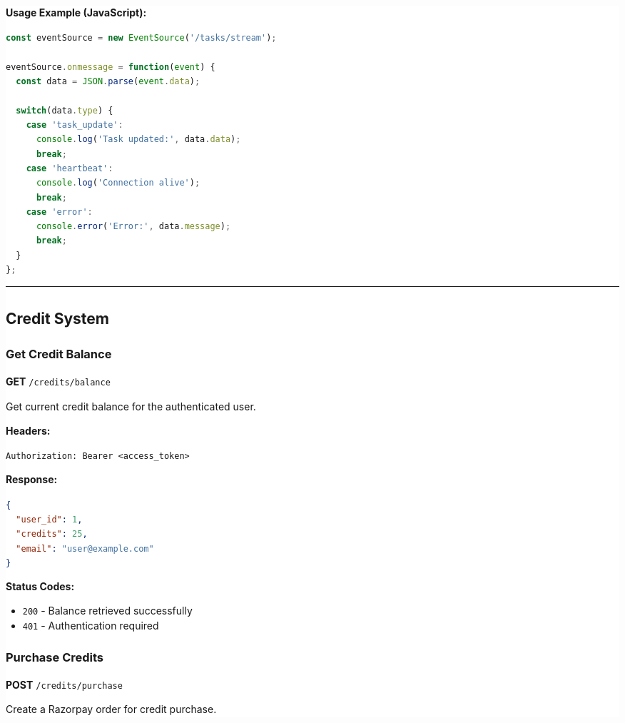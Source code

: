 **Usage Example (JavaScript):**
```javascript
const eventSource = new EventSource('/tasks/stream');

eventSource.onmessage = function(event) {
  const data = JSON.parse(event.data);
  
  switch(data.type) {
    case 'task_update':
      console.log('Task updated:', data.data);
      break;
    case 'heartbeat':
      console.log('Connection alive');
      break;
    case 'error':
      console.error('Error:', data.message);
      break;
  }
};
```

---

## Credit System

### Get Credit Balance

**GET** `/credits/balance`

Get current credit balance for the authenticated user.

**Headers:**
```
Authorization: Bearer <access_token>
```

**Response:**
```json
{
  "user_id": 1,
  "credits": 25,
  "email": "user@example.com"
}
```

**Status Codes:**
- `200` - Balance retrieved successfully
- `401` - Authentication required

### Purchase Credits

**POST** `/credits/purchase`

Create a Razorpay order for credit purchase.
